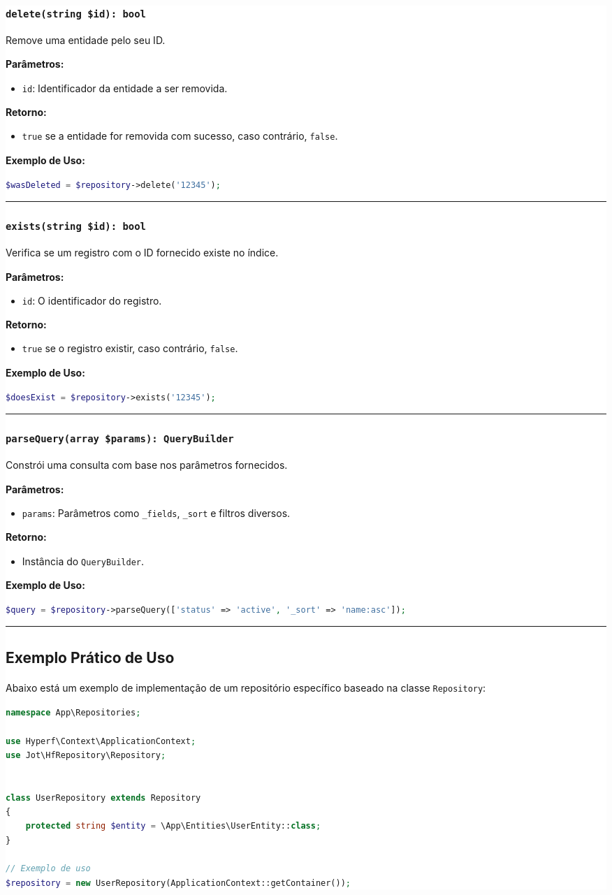 
### `delete(string $id): bool`

Remove uma entidade pelo seu ID.

**Parâmetros:**
- `id`: Identificador da entidade a ser removida.

**Retorno:**
- `true` se a entidade for removida com sucesso, caso contrário, `false`.

**Exemplo de Uso:**
```php
$wasDeleted = $repository->delete('12345');
```

---

### `exists(string $id): bool`

Verifica se um registro com o ID fornecido existe no índice.

**Parâmetros:**
- `id`: O identificador do registro.

**Retorno:**
- `true` se o registro existir, caso contrário, `false`.

**Exemplo de Uso:**
```php
$doesExist = $repository->exists('12345');
```

---

### `parseQuery(array $params): QueryBuilder`

Constrói uma consulta com base nos parâmetros fornecidos.

**Parâmetros:**
- `params`: Parâmetros como `_fields`, `_sort` e filtros diversos.

**Retorno:**
- Instância do `QueryBuilder`.

**Exemplo de Uso:**
```php
$query = $repository->parseQuery(['status' => 'active', '_sort' => 'name:asc']);
```

---

## Exemplo Prático de Uso

Abaixo está um exemplo de implementação de um repositório específico baseado na classe `Repository`:

```php
namespace App\Repositories;

use Hyperf\Context\ApplicationContext;
use Jot\HfRepository\Repository;


class UserRepository extends Repository
{
    protected string $entity = \App\Entities\UserEntity::class;
}

// Exemplo de uso
$repository = new UserRepository(ApplicationContext::getContainer());
```
